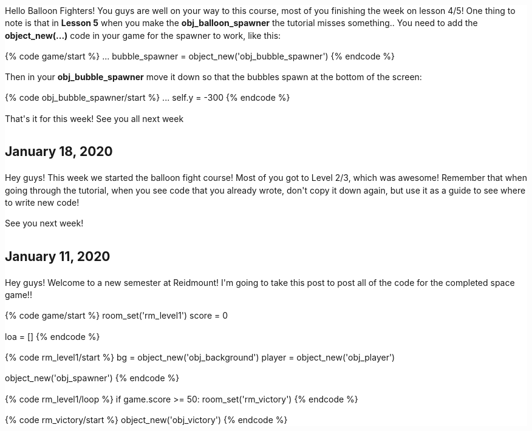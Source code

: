 Hello Balloon Fighters!
You guys are well on your way to this course, most of you finishing the week on lesson 4/5! One thing to note is that in **Lesson 5** when you make the **obj_balloon_spawner** the tutorial misses something.. You need to add the **object_new(...)** code in your game for the spawner to work, like this:

{% code game/start %}
...
bubble_spawner = object_new('obj_bubble_spawner')
{% endcode %}

Then in your **obj_bubble_spawner** move it down so that the bubbles spawn at the bottom of the screen:

{% code obj_bubble_spawner/start %}
...
self.y = -300
{% endcode %}

That's it for this week! See you all next week

## January 18, 2020

Hey guys! This week we started the balloon fight course! Most of you got to Level 2/3, which was awesome!
Remember that when going through the tutorial, when you see code that you already wrote, don't copy it down again, but use it as a guide to see where to write new code!

See you next week!

## January 11, 2020

Hey guys! Welcome to a new semester at Reidmount! I'm going to take this post to post all of the code for the completed space game!!

{% code game/start %}
room_set('rm_level1')
score = 0

loa = []
{% endcode %}

{% code rm_level1/start %}
bg = object_new('obj_background')
player = object_new('obj_player')

object_new('obj_spawner')
{% endcode %}

{% code rm_level1/loop %}
if game.score >= 50:
  room_set('rm_victory')
{% endcode %}

{% code rm_victory/start %}
object_new('obj_victory')
{% endcode %}
